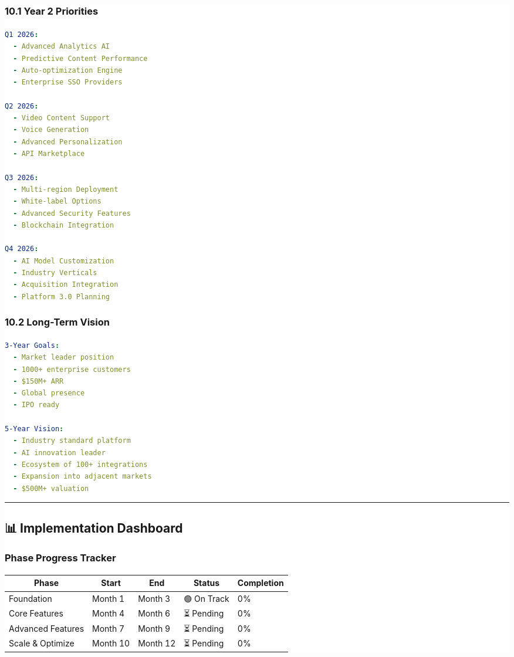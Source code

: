 ### 10.1 Year 2 Priorities

```yaml
Q1 2026:
  - Advanced Analytics AI
  - Predictive Content Performance
  - Auto-optimization Engine
  - Enterprise SSO Providers
  
Q2 2026:
  - Video Content Support
  - Voice Generation
  - Advanced Personalization
  - API Marketplace
  
Q3 2026:
  - Multi-region Deployment
  - White-label Options
  - Advanced Security Features
  - Blockchain Integration
  
Q4 2026:
  - AI Model Customization
  - Industry Verticals
  - Acquisition Integration
  - Platform 3.0 Planning
```

### 10.2 Long-Term Vision

```yaml
3-Year Goals:
  - Market leader position
  - 1000+ enterprise customers
  - $150M+ ARR
  - Global presence
  - IPO ready
  
5-Year Vision:
  - Industry standard platform
  - AI innovation leader
  - Ecosystem of 100+ integrations
  - Expansion into adjacent markets
  - $500M+ valuation
```

---

## 📊 Implementation Dashboard

### Phase Progress Tracker
| Phase | Start | End | Status | Completion |
|-------|-------|-----|--------|------------|
| Foundation | Month 1 | Month 3 | 🟢 On Track | 0% |
| Core Features | Month 4 | Month 6 | ⏳ Pending | 0% |
| Advanced Features | Month 7 | Month 9 | ⏳ Pending | 0% |
| Scale & Optimize | Month 10 | Month 12 | ⏳ Pending | 0% |
